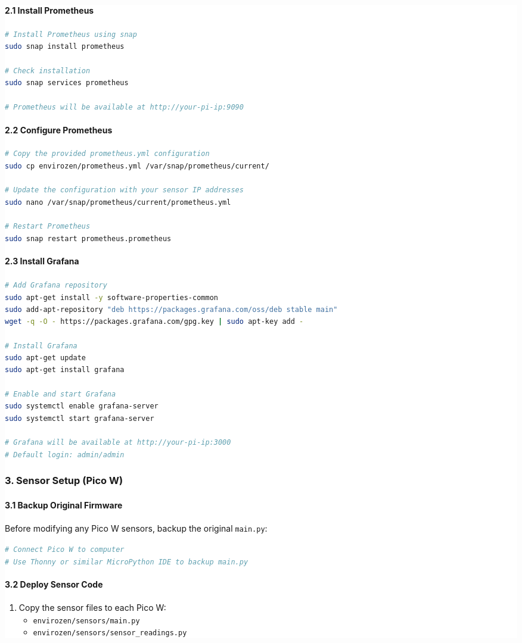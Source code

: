 #### 2.1 Install Prometheus
```bash
# Install Prometheus using snap
sudo snap install prometheus

# Check installation
sudo snap services prometheus

# Prometheus will be available at http://your-pi-ip:9090
```

#### 2.2 Configure Prometheus
```bash
# Copy the provided prometheus.yml configuration
sudo cp envirozen/prometheus.yml /var/snap/prometheus/current/

# Update the configuration with your sensor IP addresses
sudo nano /var/snap/prometheus/current/prometheus.yml

# Restart Prometheus
sudo snap restart prometheus.prometheus
```

#### 2.3 Install Grafana
```bash
# Add Grafana repository
sudo apt-get install -y software-properties-common
sudo add-apt-repository "deb https://packages.grafana.com/oss/deb stable main"
wget -q -O - https://packages.grafana.com/gpg.key | sudo apt-key add -

# Install Grafana
sudo apt-get update
sudo apt-get install grafana

# Enable and start Grafana
sudo systemctl enable grafana-server
sudo systemctl start grafana-server

# Grafana will be available at http://your-pi-ip:3000
# Default login: admin/admin
```

### 3. Sensor Setup (Pico W)

#### 3.1 Backup Original Firmware
Before modifying any Pico W sensors, backup the original `main.py`:
```bash
# Connect Pico W to computer
# Use Thonny or similar MicroPython IDE to backup main.py
```

#### 3.2 Deploy Sensor Code
1. Copy the sensor files to each Pico W:
   - `envirozen/sensors/main.py`
   - `envirozen/sensors/sensor_readings.py`
